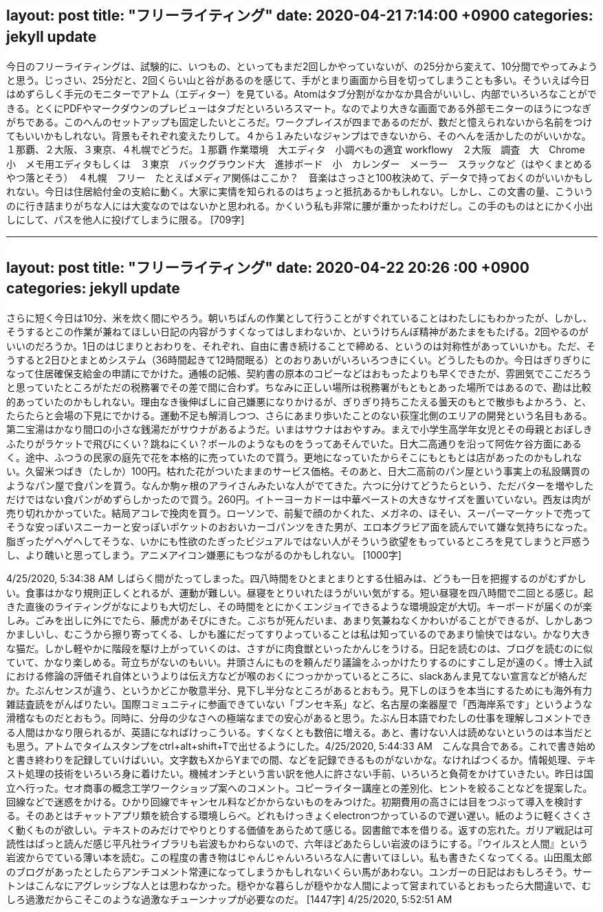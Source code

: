 layout: post
title:  "フリーライティング"
date:   2020-04-21 7:14:00 +0900
categories: jekyll update
---

今日のフリーライティングは、試験的に、いつもの、といってもまだ2回しかやっていないが、の25分から変えて、10分間でやってみようと思う。じっさい、25分だと、2回くらい山と谷があるのを感じて、手がとまり画面から目を切ってしまうことも多い。そういえば今日はめずらしく手元のモニターでアトム（エディター）を見ている。Atomはタブ分割がなかなか具合がいいし、内部でいろいろなことができる。とくにPDFやマークダウンのプレビューはタブだといろいろスマート。なのでより大きな画面である外部モニターのほうにつなぎがちである。このへんのセットアップも固定したいところだ。ワークプレイスが四まであるのだが、数だと憶えられないから名前をつけてもいいかもしれない。背景もそれぞれ変えたりして。４から１みたいなジャンプはできないから、そのへんを活かしたのがいいかな。１那覇、２大阪、３東京、４札幌でどうだ。１那覇 作業環境　大エディタ　小調べもの適宜 workflowy　２大阪　調査　大　Chrome　小　メモ用エディタもしくは　３東京　バックグラウンド大　進捗ボード　小　カレンダー　メーラー　スラックなど（はやくまとめるやつ落とそう）　４札幌　フリー　たとえばメディア関係はここか？　音楽はさっさと100枚決めて、データで持っておくのがいいかもしれない。今日は住居給付金の支給に動く。大家に実情を知られるのはちょっと抵抗あるかもしれない。しかし、この文書の量、こういうのに行き詰まりがちな人には大変なのではないかと思われる。かくいう私も非常に腰が重かったわけだし。この手のものはとにかく小出しにして、パスを他人に投げてしまうに限る。
[709字]


---
layout: post
title:  "フリーライティング"
date:   2020-04-22 20:26 :00 +0900
categories: jekyll update
---

さらに短く今日は10分、米を炊く間にやろう。朝いちばんの作業として行うことがすぐれていることはわたしにもわかったが、しかし、そうするとこの作業が兼ねてほしい日記の内容がうすくなってはしまわないか、というけちんぼ精神があたまをもたげる。2回やるのがいいのだろうか。1日のはじまりとおわりを、それぞれ、自由に書き続けることで締める、というのは対称性があっていいかも。ただ、そうすると2日ひとまとめシステム（36時間起きて12時間眠る）とのおりあいがいろいろつきにくい。どうしたものか。今日はぎりぎりになって住居確保支給金の申請にでかけた。通帳の記帳、契約書の原本のコピーなどはおもったよりも早くできたが、雰囲気でここだろうと思っていたところがただの税務署でその差で間に合わず。ちなみに正しい場所は税務署がもともとあった場所ではあるので、勘は比較的あっていたのかもしれない。理由なき後伸ばしに自己嫌悪になりかけるが、ぎりぎり持ちこたえる曇天のもとで散歩もよかろう、と、たらたらと会場の下見にでかける。運動不足も解消しつつ、さらにあまり歩いたことのない荻窪北側のエリアの開発という名目もある。第二宝湯はかなり間口の小さな銭湯だがサウナがあるようだ。いまはサウナはおやすみ。まえで小学生高学年女児とその母親とおぼしきふたりがラケットで飛びにくい？跳ねにくい？ボールのようなものをうってあそんでいた。日大二高通りを沿って阿佐ケ谷方面にあるく。途中、ふつうの民家の庭先で花を本格的に売っていたので買う。更地になっていたからそこにもともとは店があったのかもしれない。久留米つばき（たしか）100円。枯れた花がついたままのサービス価格。そのあと、日大二高前のパン屋という事実上の私設購買のようなパン屋で食パンを買う。なんか駒ヶ根のアライさんみたいな人がでてきた。六つに分けてどうたらという、ただバターを増やしただけではない食パンがめずらしかったので買う。260円。イトーヨーカドーは中華ペーストの大きなサイズを置いていない。西友は肉が売り切れかかっていた。結局アコレで挽肉を買う。ローソンで、前髪で顔のかくれた、メガネの、ほそい、スーパーマーケットで売ってそうな安っぽいスニーカーと安っぽいポケットのおおいカーゴパンツをきた男が、エロ本グラビア面を読んでいて嫌な気持ちになった。脂ぎったゲヘゲヘしてそうな、いかにも性欲のたぎったビジュアルではない人がそういう欲望をもっているところを見てしまうと戸惑うし、より醜いと思ってしまう。アニメアイコン嫌悪にもつながるのかもしれない。
[1000字]

4/25/2020, 5:34:38 AM
しばらく間がたってしまった。四八時間をひとまとまりとする仕組みは、どうも一日を把握するのがむずかしい。食事はかなり規則正しくとれるが、運動が難しい。昼寝をとりいれたほうがいい気がする。短い昼寝を四八時間で二回とる感じ。起きた直後のライティングがなによりも大切だし、その時間をとにかくエンジョイできるような環境設定が大切。キーボードが届くのが楽しみ。ごみを出しに外にでたら、藤虎があそびにきた。こぶちが死んだいま、あまり気兼ねなくかわいがることができるが、しかしあつかましいし、むこうから擦り寄ってくる、しかも誰にだってすりよっていることは私は知っているのであまり愉快ではない。かなり大きな猫だ。しかし軽やかに階段を駆け上がっていくのは、さすがに肉食獣といったかんじをうける。日記を読むのは、ブログを読むのに似ていて、かなり楽しめる。苛立ちがないのもいい。井頭さんにものを頼んだり議論をふっかけたりするのにすこし足が遠のく。博士入試における修論の評価それ自体というよりは伝え方などが喉のおくにつっかかっているところに、slackあんま見てない宣言などが絡んだか。たぶんセンスが違う、というかどこか敬意半分、見下し半分なところがあるとおもう。見下しのほうを本当にするためにも海外有力雑誌査読をがんばりたい。国際コミュニティに参画できていない「ブンセキ系」など、名古屋の楽器屋で「西海岸系です」というような滑稽なものだとおもう。同時に、分母の少なさへの極端なまでの安心があると思う。たぶん日本語でわたしの仕事を理解しコメントできる人間はかなり限られるが、英語になればけっこういる。すくなくとも数倍に増える。あと、書けない人は読めないというのは本当だとも思う。アトムでタイムスタンプをctrl+alt+shift+Tで出せるようにした。4/25/2020, 5:44:33 AM　こんな具合である。これで書き始めと書き終わりを記録していけばいい。文字数もXからYまでの間、などを記録できるものがないかな。なければつくるか。情報処理、テキスト処理の技術をいろいろ身に着けたい。機械オンチという言い訳を他人に許さない手前、いろいろと負荷をかけていきたい。昨日は国立へ行った。セオ商事の概念工学ワークショップ案へのコメント。コピーライター講座との差別化、ヒントを絞ることなどを提案した。回線などで迷惑をかける。ひかり回線でキャンセル料などかからないものをみつけた。初期費用の高さには目をつぶって導入を検討する。そのあとはチャットアプリ類を統合する環境しらべ。どれもけっきょくelectronつかっているので遅い遅い。紙のように軽くさくさく動くものが欲しい。テキストのみだけでやりとりする価値をあらためて感じる。図書館で本を借りる。返すの忘れた。ガリア戦記は可読性はぱっと読んだ感じ平凡社ライブラリも岩波もかわらないので、六年ほどあたらしい岩波のほうにする。『ウイルスと人間』という岩波からでている薄い本を読む。この程度の書き物はじゃんじゃんいろいろな人に書いてほしい。私も書きたくなってくる。山田風太郎のブログがあったとしたらアンチコメント常連になってしまうかもしれないくらい馬があわない。ユンガーの日記はおもしろそう。サートンはこんなにアグレッシブな人とは思わなかった。穏やかな暮らしが穏やかな人間によって営まれているとおもったら大間違いで、むしろ過激だからこそこのような過激なチューンナップが必要なのだ。
[1447字]
4/25/2020, 5:52:51 AM
